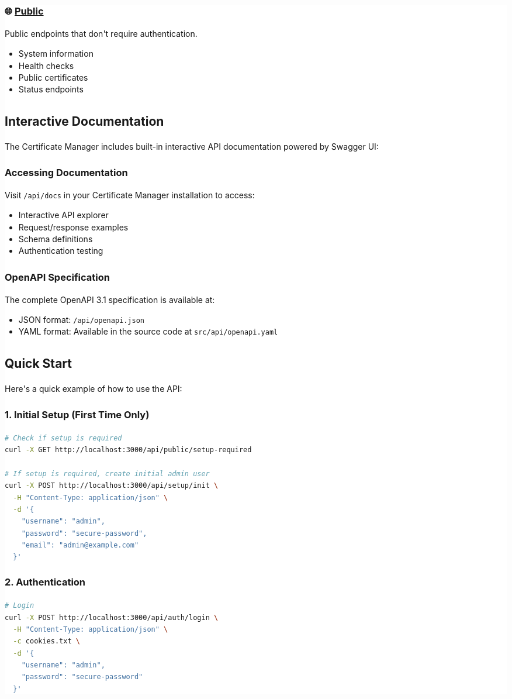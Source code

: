 ### 🌐 [Public](./public.md)
Public endpoints that don't require authentication.
- System information
- Health checks
- Public certificates
- Status endpoints

## Interactive Documentation

The Certificate Manager includes built-in interactive API documentation powered by Swagger UI:

### Accessing Documentation
Visit `/api/docs` in your Certificate Manager installation to access:
- Interactive API explorer
- Request/response examples
- Schema definitions
- Authentication testing

### OpenAPI Specification
The complete OpenAPI 3.1 specification is available at:
- JSON format: `/api/openapi.json`
- YAML format: Available in the source code at `src/api/openapi.yaml`

## Quick Start

Here's a quick example of how to use the API:

### 1. Initial Setup (First Time Only)
```bash
# Check if setup is required
curl -X GET http://localhost:3000/api/public/setup-required

# If setup is required, create initial admin user
curl -X POST http://localhost:3000/api/setup/init \
  -H "Content-Type: application/json" \
  -d '{
    "username": "admin",
    "password": "secure-password",
    "email": "admin@example.com"
  }'
```

### 2. Authentication
```bash
# Login
curl -X POST http://localhost:3000/api/auth/login \
  -H "Content-Type: application/json" \
  -c cookies.txt \
  -d '{
    "username": "admin",
    "password": "secure-password"
  }'
```
